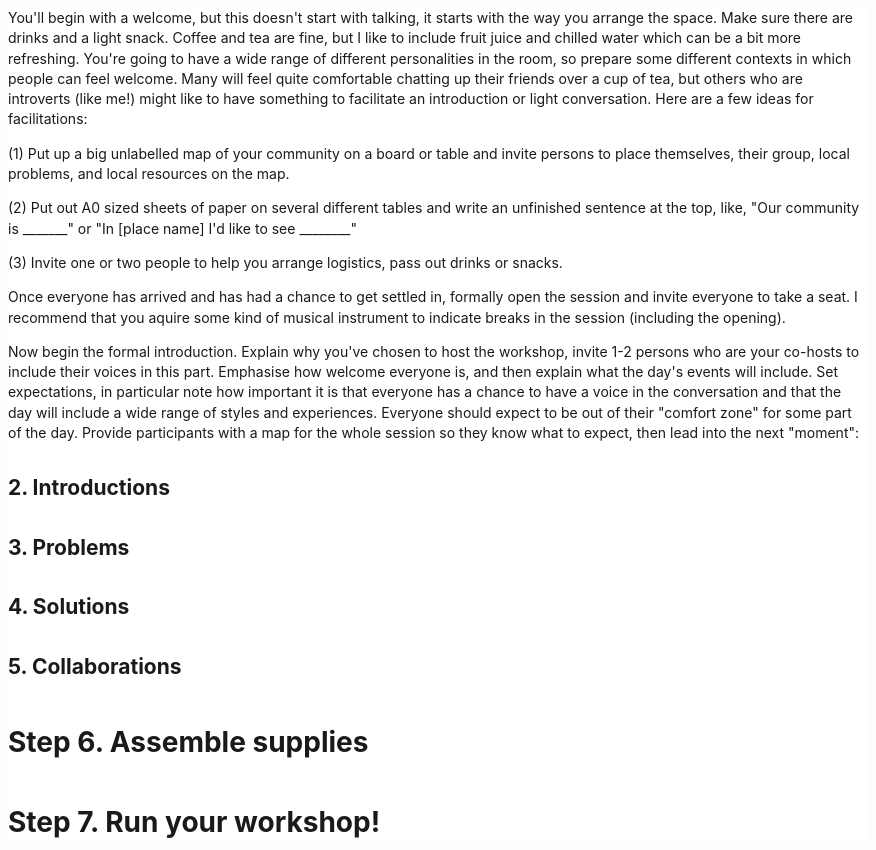 You'll begin with a welcome, but this doesn't start with talking, it starts with the way you arrange the space. Make sure there are drinks and a light snack. Coffee and tea are fine, but I like to include fruit juice and chilled water which can be a bit more refreshing. You're going to have a wide range of different personalities in the room, so prepare some different contexts in which people can feel welcome. Many will feel quite comfortable chatting up their friends over a cup of tea, but others who are introverts (like me!) might like to have something to facilitate an introduction or light conversation. Here are a few ideas for facilitations:

(1) Put up a big unlabelled map of your community on a board or table and invite persons to place themselves, their group, local problems, and local resources on the map.

(2) Put out A0 sized sheets of paper on several different tables and write an unfinished sentence at the top, like, "Our community is _______" or "In [place name] I'd like to see ________"

(3) Invite one or two people to help you arrange logistics, pass out drinks or snacks.

Once everyone has arrived and has had a chance to get settled in, formally open the session and invite everyone to take a seat. I recommend that you aquire some kind of musical instrument to indicate breaks in the session (including the opening).

Now begin the formal introduction. Explain why you've chosen to host the workshop, invite 1-2 persons who are your co-hosts to include their voices in this part. Emphasise how welcome everyone is, and then explain what the day's events will include. Set expectations, in particular note how important it is that everyone has a chance to have a voice in the conversation and that the day will include a wide range of styles and experiences. Everyone should expect to be out of their "comfort zone" for some part of the day. Provide participants with a map for the whole session so they know what to expect, then lead into the next "moment":

## 2. Introductions

## 3. Problems

## 4. Solutions

## 5. Collaborations



# Step 6. Assemble supplies



# Step 7. Run your workshop!




